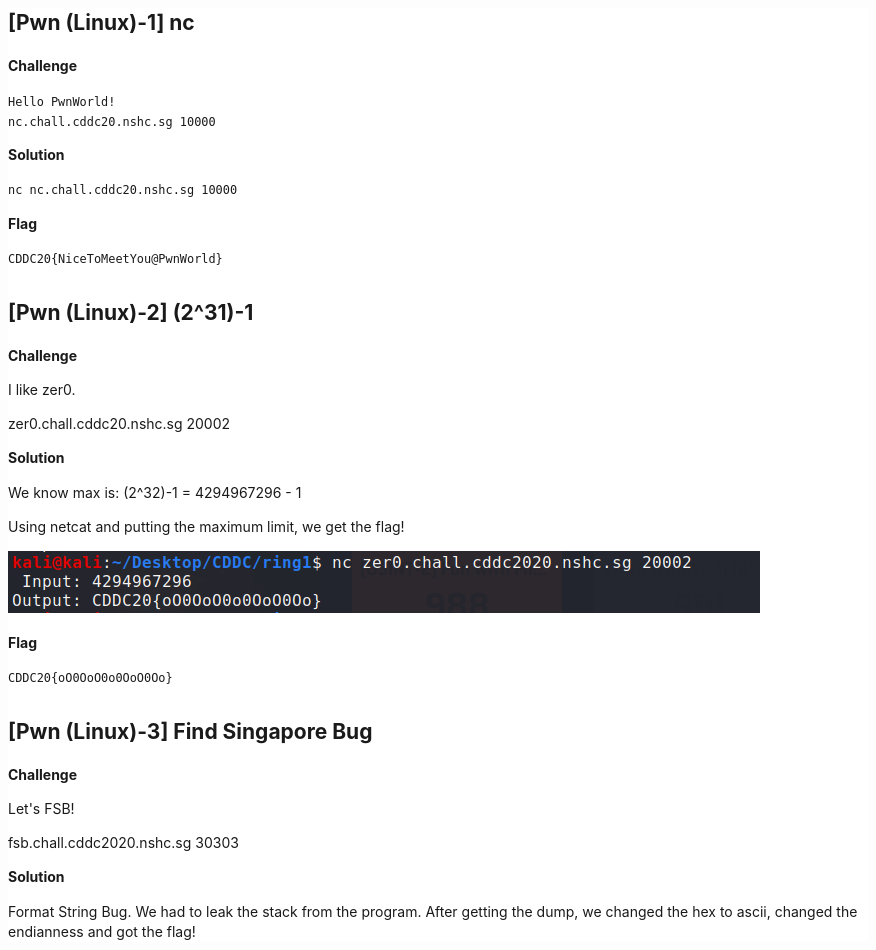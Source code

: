 
## [Pwn (Linux)-1] nc

**Challenge**

    Hello PwnWorld!
    nc.chall.cddc20.nshc.sg 10000

**Solution**

    nc nc.chall.cddc20.nshc.sg 10000

**Flag**
```
CDDC20{NiceToMeetYou@PwnWorld}
```

## [Pwn (Linux)-2] (2^31)-1

**Challenge**

I like zer0.

zer0.chall.cddc20.nshc.sg 20002

**Solution**

We know max is: (2^32)-1 = 4294967296 - 1

Using netcat and putting the maximum limit, we get the flag!

![](./screenshots/pwn2.png)

**Flag**

```
CDDC20{oO0OoO0o0OoO0Oo}
```

## [Pwn (Linux)-3] Find Singapore Bug

**Challenge**

Let's FSB!

fsb.chall.cddc2020.nshc.sg 30303

**Solution**

Format String Bug. We had to leak the stack from the program. After getting the dump, we changed the hex to ascii, changed the endianness and got the flag!

[](fsb1)
[](fsb2)
[](fsb3)
